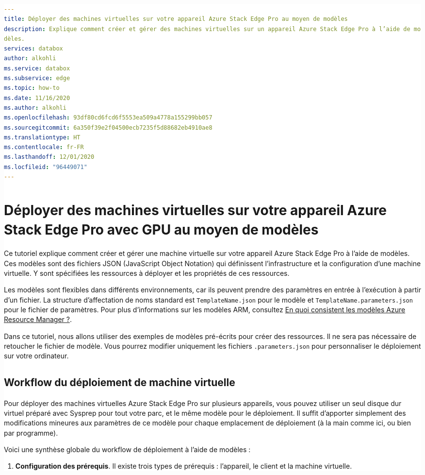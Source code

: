 ```yaml
---
title: Déployer des machines virtuelles sur votre appareil Azure Stack Edge Pro au moyen de modèles
description: Explique comment créer et gérer des machines virtuelles sur un appareil Azure Stack Edge Pro à l’aide de modèles.
services: databox
author: alkohli
ms.service: databox
ms.subservice: edge
ms.topic: how-to
ms.date: 11/16/2020
ms.author: alkohli
ms.openlocfilehash: 93df80cd6fcd6f5553ea509a4778a155299bb057
ms.sourcegitcommit: 6a350f39e2f04500ecb7235f5d88682eb4910ae8
ms.translationtype: HT
ms.contentlocale: fr-FR
ms.lasthandoff: 12/01/2020
ms.locfileid: "96449071"
---
```

# <a name="deploy-vms-on-your-azure-stack-edge-pro-gpu-device-via-templates"></a>Déployer des machines virtuelles sur votre appareil Azure Stack Edge Pro avec GPU au moyen de modèles

Ce tutoriel explique comment créer et gérer une machine virtuelle sur votre appareil Azure Stack Edge Pro à l’aide de modèles. Ces modèles sont des fichiers JSON (JavaScript Object Notation) qui définissent l’infrastructure et la configuration d’une machine virtuelle. Y sont spécifiées les ressources à déployer et les propriétés de ces ressources.

Les modèles sont flexibles dans différents environnements, car ils peuvent prendre des paramètres en entrée à l’exécution à partir d’un fichier. La structure d’affectation de noms standard est `TemplateName.json` pour le modèle et `TemplateName.parameters.json` pour le fichier de paramètres. Pour plus d’informations sur les modèles ARM, consultez [En quoi consistent les modèles Azure Resource Manager ?](../azure-resource-manager/templates/overview.md).

Dans ce tutoriel, nous allons utiliser des exemples de modèles pré-écrits pour créer des ressources. Il ne sera pas nécessaire de retoucher le fichier de modèle. Vous pourrez modifier uniquement les fichiers `.parameters.json` pour personnaliser le déploiement sur votre ordinateur. 

## <a name="vm-deployment-workflow"></a>Workflow du déploiement de machine virtuelle

Pour déployer des machines virtuelles Azure Stack Edge Pro sur plusieurs appareils, vous pouvez utiliser un seul disque dur virtuel préparé avec Sysprep pour tout votre parc, et le même modèle pour le déploiement. Il suffit d’apporter simplement des modifications mineures aux paramètres de ce modèle pour chaque emplacement de déploiement (à la main comme ici, ou bien par programme). 

Voici une synthèse globale du workflow de déploiement à l’aide de modèles :

1. **Configuration des prérequis**. Il existe trois types de prérequis : l’appareil, le client et la machine virtuelle.
